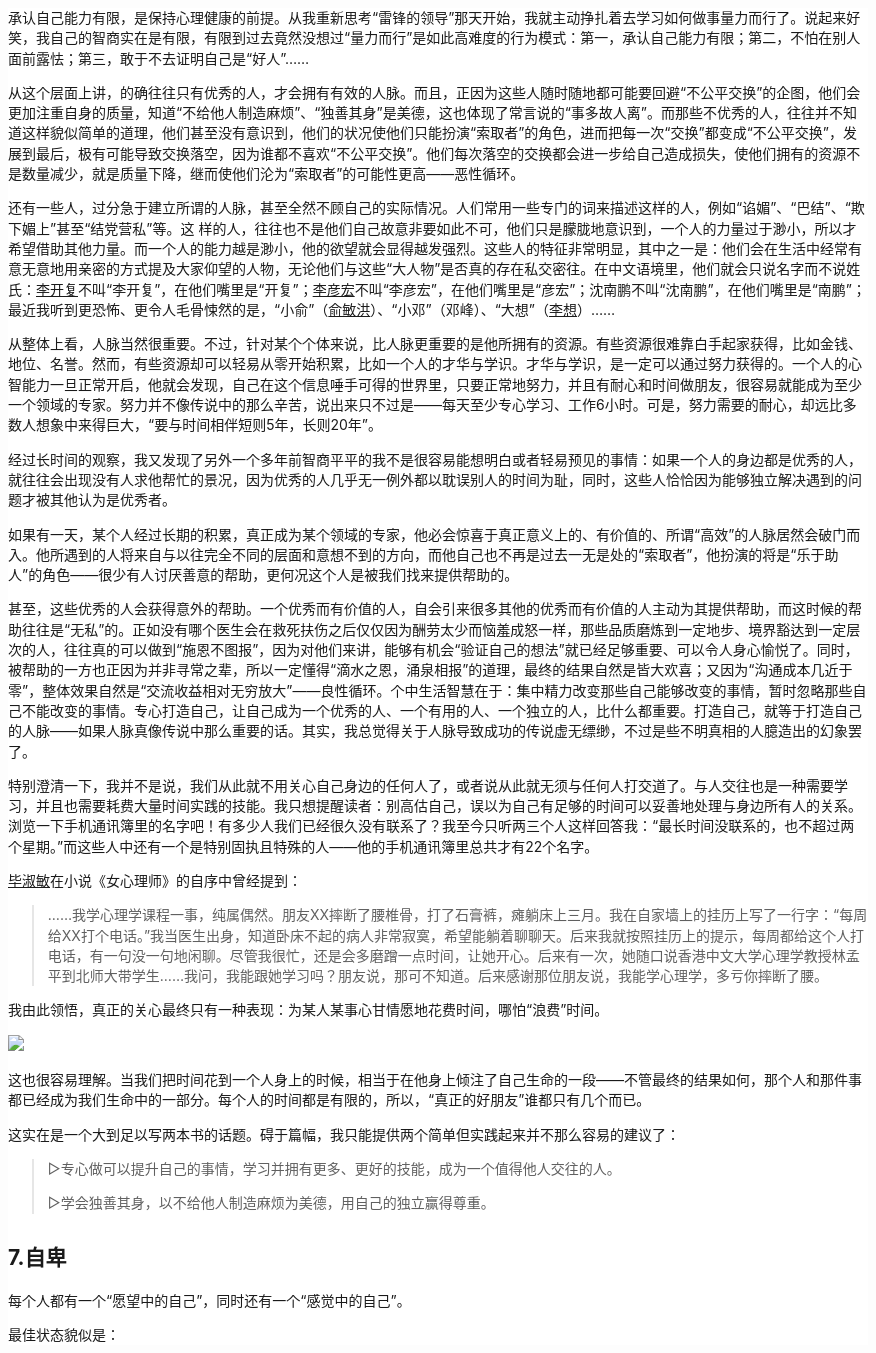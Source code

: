 承认自己能力有限，是保持心理健康的前提。从我重新思考“雷锋的领导”那天开始，我就主动挣扎着去学习如何做事量力而行了。说起来好笑，我自己的智商实在是有限，有限到过去竟然没想过“量力而行”是如此高难度的行为模式：第一，承认自己能力有限；第二，不怕在别人面前露怯；第三，敢于不去证明自己是“好人”……

从这个层面上讲，的确往往只有优秀的人，才会拥有有效的人脉。而且，正因为这些人随时随地都可能要回避“不公平交换”的企图，他们会更加注重自身的质量，知道“不给他人制造麻烦”、“独善其身”是美德，这也体现了常言说的“事多故人离”。而那些不优秀的人，往往并不知道这样貌似简单的道理，他们甚至没有意识到，他们的状况使他们只能扮演“索取者”的角色，进而把每一次“交换”都变成“不公平交换”，发展到最后，极有可能导致交换落空，因为谁都不喜欢“不公平交换”。他们每次落空的交换都会进一步给自己造成损失，使他们拥有的资源不是数量减少，就是质量下降，继而使他们沦为“索取者”的可能性更高——恶性循环。

还有一些人，过分急于建立所谓的人脉，甚至全然不顾自己的实际情况。人们常用一些专门的词来描述这样的人，例如“谄媚”、“巴结”、“欺下媚上”甚至“结党营私”等。这		样的人，往往也不是他们自己故意非要如此不可，他们只是朦胧地意识到，一个人的力量过于渺小，所以才希望借助其他力量。而一个人的能力越是渺小，他的欲望就会显得越发强烈。这些人的特征非常明显，其中之一是：他们会在生活中经常有意无意地用亲密的方式提及大家仰望的人物，无论他们与这些“大人物”是否真的存在私交密往。在中文语境里，他们就会只说名字而不说姓氏：[李开复](http://goo.gl/tKvO3)不叫“李开复”，在他们嘴里是“开复”；[李彦宏](http://goo.gl/ePcz1)不叫“李彦宏”，在他们嘴里是“彦宏”；沈南鹏不叫“沈南鹏”，在他们嘴里是“南鹏”；最近我听到更恐怖、更令人毛骨悚然的是，“小俞”（[俞敏洪](http://goo.gl/48Z9p)）、“小邓”（邓峰）、“大想”（[李想](http://goo.gl/2cltv)）……

从整体上看，人脉当然很重要。不过，针对某个个体来说，比人脉更重要的是他所拥有的资源。有些资源很难靠白手起家获得，比如金钱、地位、名誉。然而，有些资源却可以轻易从零开始积累，比如一个人的才华与学识。才华与学识，是一定可以通过努力获得的。一个人的心智能力一旦正常开启，他就会发现，自己在这个信息唾手可得的世界里，只要正常地努力，并且有耐心和时间做朋友，很容易就能成为至少一个领域的专家。努力并不像传说中的那么辛苦，说出来只不过是——每天至少专心学习、工作6小时。可是，努力需要的耐心，却远比多数人想象中来得巨大，“要与时间相伴短则5年，长则20年”。

经过长时间的观察，我又发现了另外一个多年前智商平平的我不是很容易能想明白或者轻易预见的事情：如果一个人的身边都是优秀的人，就往往会出现没有人求他帮忙的景况，因为优秀的人几乎无一例外都以耽误别人的时间为耻，同时，这些人恰恰因为能够独立解决遇到的问题才被其他认为是优秀者。

如果有一天，某个人经过长期的积累，真正成为某个领域的专家，他必会惊喜于真正意义上的、有价值的、所谓“高效”的人脉居然会破门而入。他所遇到的人将来自与以往完全不同的层面和意想不到的方向，而他自己也不再是过去一无是处的“索取者”，他扮演的将是“乐于助人”的角色——很少有人讨厌善意的帮助，更何况这个人是被我们找来提供帮助的。

甚至，这些优秀的人会获得意外的帮助。一个优秀而有价值的人，自会引来很多其他的优秀而有价值的人主动为其提供帮助，而这时候的帮助往往是“无私”的。正如没有哪个医生会在救死扶伤之后仅仅因为酬劳太少而恼羞成怒一样，那些品质磨炼到一定地步、境界豁达到一定层次的人，往往真的可以做到“施恩不图报”，因为对他们来讲，能够有机会“验证自己的想法”就已经足够重要、可以令人身心愉悦了。同时，被帮助的一方也正因为并非寻常之辈，所以一定懂得“滴水之恩，涌泉相报”的道理，最终的结果自然是皆大欢喜；又因为“沟通成本几近于零”，整体效果自然是“交流收益相对无穷放大”——良性循环。个中生活智慧在于：集中精力改变那些自己能够改变的事情，暂时忽略那些自己不能改变的事情。专心打造自己，让自己成为一个优秀的人、一个有用的人、一个独立的人，比什么都重要。打造自己，就等于打造自己的人脉——如果人脉真像传说中那么重要的话。其实，我总觉得关于人脉导致成功的传说虚无缥缈，不过是些不明真相的人臆造出的幻象罢了。

特别澄清一下，我并不是说，我们从此就不用关心自己身边的任何人了，或者说从此就无须与任何人打交道了。与人交往也是一种需要学习，并且也需要耗费大量时间实践的技能。我只想提醒读者：别高估自己，误以为自己有足够的时间可以妥善地处理与身边所有人的关系。浏览一下手机通讯簿里的名字吧！有多少人我们已经很久没有联系了？我至今只听两三个人这样回答我：“最长时间没联系的，也不超过两个星期。”而这些人中还有一个是特别固执且特殊的人——他的手机通讯簿里总共才有22个名字。

[毕淑敏](http://goo.gl/8Q2yz)在小说《女心理师》的自序中曾经提到：

> ……我学心理学课程一事，纯属偶然。朋友XX摔断了腰椎骨，打了石膏裤，瘫躺床上三月。我在自家墙上的挂历上写了一行字：“每周给XX打个电话。”我当医生出身，知道卧床不起的病人非常寂寞，希望能躺着聊聊天。后来我就按照挂历上的提示，每周都给这个人打电话，有一句没一句地闲聊。尽管我很忙，还是会多磨蹭一点时间，让她开心。后来有一次，她随口说香港中文大学心理学教授林孟平到北师大带学生……我问，我能跟她学习吗？朋友说，那可不知道。后来感谢那位朋友说，我能学心理学，多亏你摔断了腰。

我由此领悟，真正的关心最终只有一种表现：为某人某事心甘情愿地花费时间，哪怕“浪费”时间。

![](images/235_Image_1.png)

这也很容易理解。当我们把时间花到一个人身上的时候，相当于在他身上倾注了自己生命的一段——不管最终的结果如何，那个人和那件事都已经成为我们生命中的一部分。每个人的时间都是有限的，所以，“真正的好朋友”谁都只有几个而已。

这实在是一个大到足以写两本书的话题。碍于篇幅，我只能提供两个简单但实践起来并不那么容易的建议了：

> ▷专心做可以提升自己的事情，学习并拥有更多、更好的技能，成为一个值得他人交往的人。
>
> ▷学会独善其身，以不给他人制造麻烦为美德，用自己的独立赢得尊重。

## 7.自卑

每个人都有一个“愿望中的自己”，同时还有一个“感觉中的自己”。

最佳状态貌似是：
